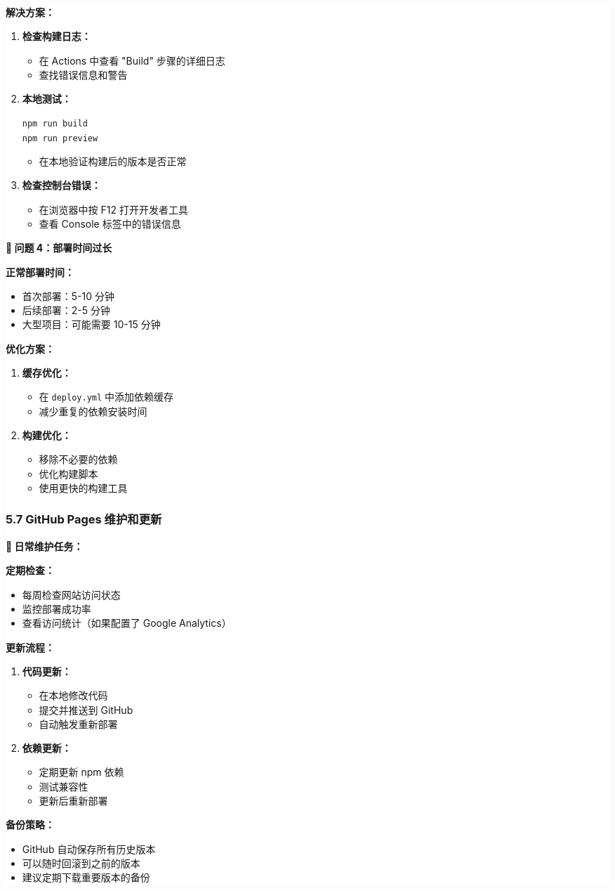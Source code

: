 **解决方案：**
1. **检查构建日志：**
   - 在 Actions 中查看 "Build" 步骤的详细日志
   - 查找错误信息和警告

2. **本地测试：**
   ```bash
   npm run build
   npm run preview
   ```
   - 在本地验证构建后的版本是否正常

3. **检查控制台错误：**
   - 在浏览器中按 F12 打开开发者工具
   - 查看 Console 标签中的错误信息

**🚨 问题 4：部署时间过长**

**正常部署时间：**
- 首次部署：5-10 分钟
- 后续部署：2-5 分钟
- 大型项目：可能需要 10-15 分钟

**优化方案：**
1. **缓存优化：**
   - 在 `deploy.yml` 中添加依赖缓存
   - 减少重复的依赖安装时间

2. **构建优化：**
   - 移除不必要的依赖
   - 优化构建脚本
   - 使用更快的构建工具

### 5.7 GitHub Pages 维护和更新

**🔄 日常维护任务：**

**定期检查：**
- 每周检查网站访问状态
- 监控部署成功率
- 查看访问统计（如果配置了 Google Analytics）

**更新流程：**
1. **代码更新：**
   - 在本地修改代码
   - 提交并推送到 GitHub
   - 自动触发重新部署

2. **依赖更新：**
   - 定期更新 npm 依赖
   - 测试兼容性
   - 更新后重新部署

**备份策略：**
- GitHub 自动保存所有历史版本
- 可以随时回滚到之前的版本
- 建议定期下载重要版本的备份
